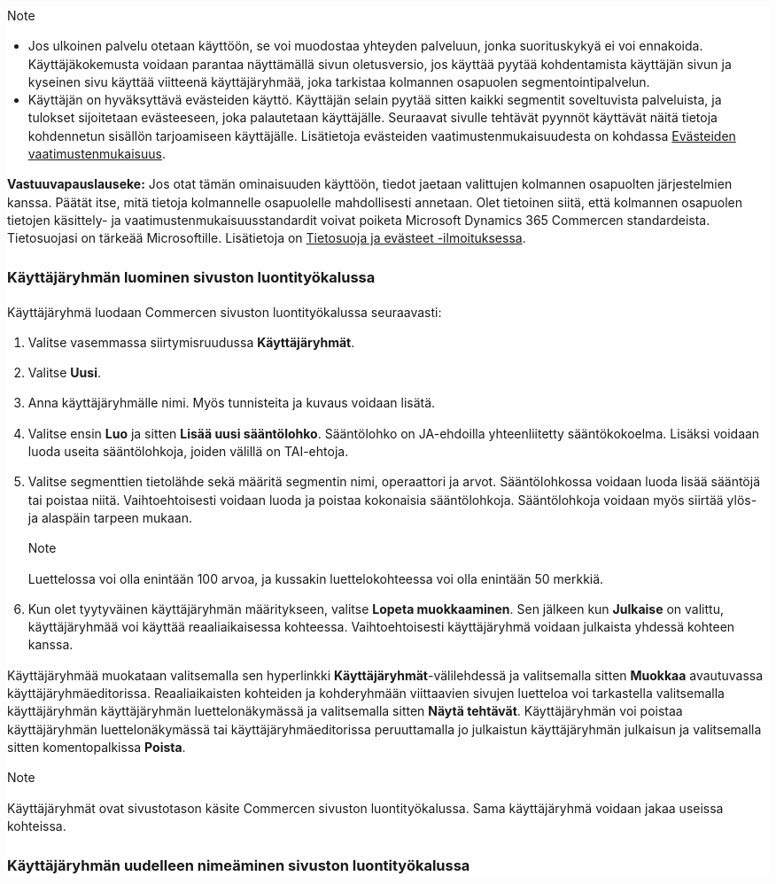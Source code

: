 > [!NOTE]
> - Jos ulkoinen palvelu otetaan käyttöön, se voi muodostaa yhteyden palveluun, jonka suorituskykyä ei voi ennakoida. Käyttäjäkokemusta voidaan parantaa näyttämällä sivun oletusversio, jos käyttää pyytää kohdentamista käyttäjän sivun ja kyseinen sivu käyttää viitteenä käyttäjäryhmää, joka tarkistaa kolmannen osapuolen segmentointipalvelun.
> - Käyttäjän on hyväksyttävä evästeiden käyttö. Käyttäjän selain pyytää sitten kaikki segmentit soveltuvista palveluista, ja tulokset sijoitetaan evästeeseen, joka palautetaan käyttäjälle. Seuraavat sivulle tehtävät pyynnöt käyttävät näitä tietoja kohdennetun sisällön tarjoamiseen käyttäjälle. Lisätietoja evästeiden vaatimustenmukaisuudesta on kohdassa [Evästeiden vaatimustenmukaisuus](cookie-compliance.md).

**Vastuuvapauslauseke:** Jos otat tämän ominaisuuden käyttöön, tiedot jaetaan valittujen kolmannen osapuolten järjestelmien kanssa. Päätät itse, mitä tietoja kolmannelle osapuolelle mahdollisesti annetaan. Olet tietoinen siitä, että kolmannen osapuolen tietojen käsittely- ja vaatimustenmukaisuusstandardit voivat poiketa Microsoft Dynamics 365 Commercen standardeista. Tietosuojasi on tärkeää Microsoftille. Lisätietoja on [Tietosuoja ja evästeet -ilmoituksessa](https://privacy.microsoft.com/privacystatement).

### <a name="create-an-audience-in-site-builder"></a>Käyttäjäryhmän luominen sivuston luontityökalussa

Käyttäjäryhmä luodaan Commercen sivuston luontityökalussa seuraavasti:

1. Valitse vasemmassa siirtymisruudussa **Käyttäjäryhmät**.
1. Valitse **Uusi**.
1. Anna käyttäjäryhmälle nimi. Myös tunnisteita ja kuvaus voidaan lisätä.
1. Valitse ensin **Luo** ja sitten **Lisää uusi sääntölohko**. Sääntölohko on JA-ehdoilla yhteenliitetty sääntökokoelma. Lisäksi voidaan luoda useita sääntölohkoja, joiden välillä on TAI-ehtoja.
1. Valitse segmenttien tietolähde sekä määritä segmentin nimi, operaattori ja arvot. Sääntölohkossa voidaan luoda lisää sääntöjä tai poistaa niitä. Vaihtoehtoisesti voidaan luoda ja poistaa kokonaisia sääntölohkoja. Sääntölohkoja voidaan myös siirtää ylös- ja alaspäin tarpeen mukaan.

    > [!NOTE]
    > Luettelossa voi olla enintään 100 arvoa, ja kussakin luettelokohteessa voi olla enintään 50 merkkiä.

1. Kun olet tyytyväinen käyttäjäryhmän määritykseen, valitse **Lopeta muokkaaminen**. Sen jälkeen kun **Julkaise** on valittu, käyttäjäryhmää voi käyttää reaaliaikaisessa kohteessa. Vaihtoehtoisesti käyttäjäryhmä voidaan julkaista yhdessä kohteen kanssa. 

Käyttäjäryhmää muokataan valitsemalla sen hyperlinkki **Käyttäjäryhmät**-välilehdessä ja valitsemalla sitten **Muokkaa** avautuvassa käyttäjäryhmäeditorissa. Reaaliaikaisten kohteiden ja kohderyhmään viittaavien sivujen luetteloa voi tarkastella valitsemalla käyttäjäryhmän käyttäjäryhmän luettelonäkymässä ja valitsemalla sitten **Näytä tehtävät**. Käyttäjäryhmän voi poistaa käyttäjäryhmän luettelonäkymässä tai käyttäjäryhmäeditorissa peruuttamalla jo julkaistun käyttäjäryhmän julkaisun ja valitsemalla sitten komentopalkissa **Poista**.

> [!NOTE]
> Käyttäjäryhmät ovat sivustotason käsite Commercen sivuston luontityökalussa. Sama käyttäjäryhmä voidaan jakaa useissa kohteissa.

### <a name="rename-an-audience-in-site-builder"></a>Käyttäjäryhmän uudelleen nimeäminen sivuston luontityökalussa
